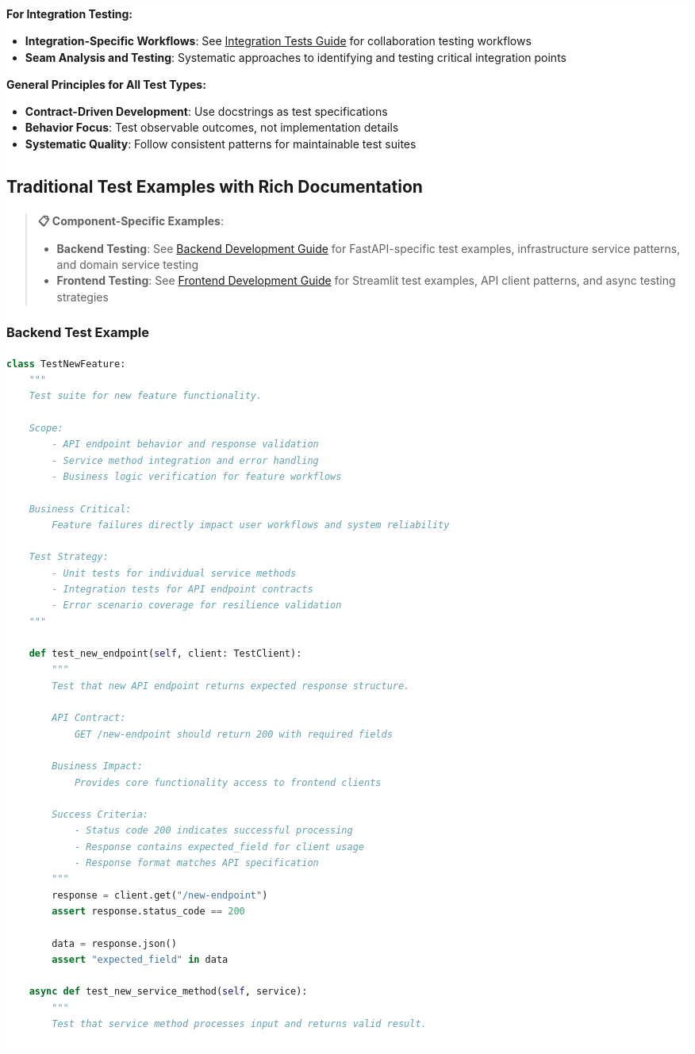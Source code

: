 **For Integration Testing:**
- **Integration-Specific Workflows**: See [Integration Tests Guide](./INTEGRATION_TESTS.md#coding-assistant-integration) for collaboration testing workflows
- **Seam Analysis and Testing**: Systematic approaches to identifying and testing critical integration points

**General Principles for All Test Types:**
- **Contract-Driven Development**: Use docstrings as test specifications
- **Behavior Focus**: Test observable outcomes, not implementation details
- **Systematic Quality**: Follow consistent patterns for maintainable test suites

## Traditional Test Examples with Rich Documentation

> **📋 Component-Specific Examples**: 
> - **Backend Testing**: See [Backend Development Guide](../../backend/AGENTS.md) for FastAPI-specific test examples, infrastructure service patterns, and domain service testing
> - **Frontend Testing**: See [Frontend Development Guide](../../frontend/AGENTS.md) for Streamlit test examples, API client patterns, and async testing strategies

### Backend Test Example
```python
class TestNewFeature:
    """
    Test suite for new feature functionality.
    
    Scope:
        - API endpoint behavior and response validation
        - Service method integration and error handling
        - Business logic verification for feature workflows
        
    Business Critical:
        Feature failures directly impact user workflows and system reliability
        
    Test Strategy:
        - Unit tests for individual service methods
        - Integration tests for API endpoint contracts
        - Error scenario coverage for resilience validation
    """
    
    def test_new_endpoint(self, client: TestClient):
        """
        Test that new API endpoint returns expected response structure.
        
        API Contract:
            GET /new-endpoint should return 200 with required fields
            
        Business Impact:
            Provides core functionality access to frontend clients
            
        Success Criteria:
            - Status code 200 indicates successful processing
            - Response contains expected_field for client usage
            - Response format matches API specification
        """
        response = client.get("/new-endpoint")
        assert response.status_code == 200
        
        data = response.json()
        assert "expected_field" in data
    
    async def test_new_service_method(self, service):
        """
        Test that service method processes input and returns valid result.
        
```